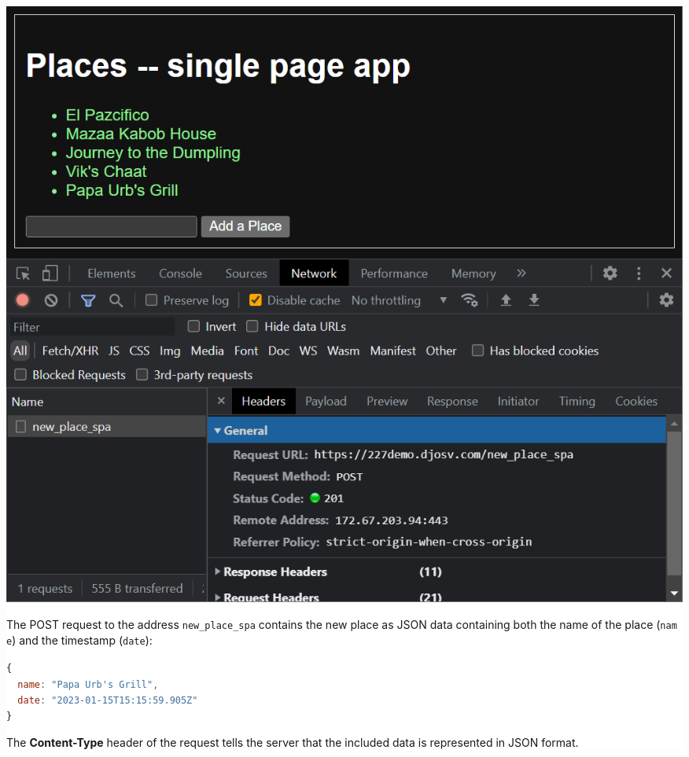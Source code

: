 ![Network tab in developer tools for spa shows just one request](../../images/0/26e.png)

The POST request to the address `new_place_spa` contains the new place as JSON data containing both the name of the place (`name`) and the timestamp (`date`):

```js
{
  name: "Papa Urb's Grill",
  date: "2023-01-15T15:15:59.905Z"
}
```

The **Content-Type** header of the request tells the server that the included data is represented in JSON format.
